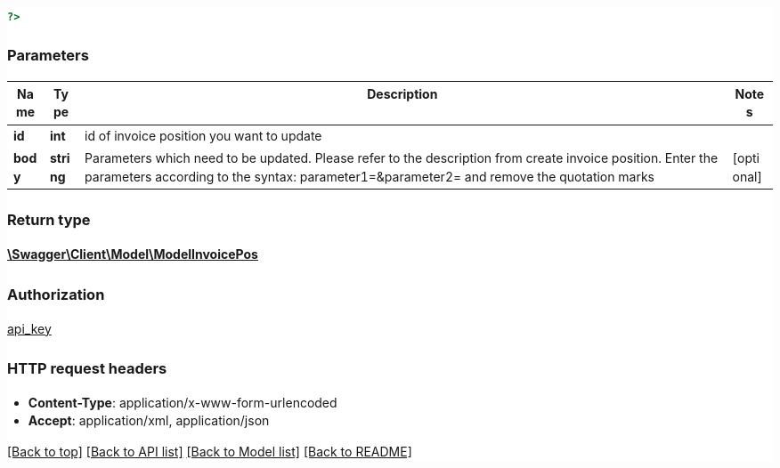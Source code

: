 ```php
?>
```

### Parameters

Name | Type | Description  | Notes
------------- | ------------- | ------------- | -------------
 **id** | **int**| id of invoice position you want to update |
 **body** | **string**| Parameters which need to be updated. Please refer to the description from create invoice position.     Enter the parameters according to the syntax: parameter1&#x3D;&amp;parameter2&#x3D; and remove the quotation marks | [optional]

### Return type

[**\Swagger\Client\Model\ModelInvoicePos**](../Model/ModelInvoicePos.md)

### Authorization

[api_key](../../README.md#api_key)

### HTTP request headers

 - **Content-Type**: application/x-www-form-urlencoded
 - **Accept**: application/xml, application/json

[[Back to top]](#) [[Back to API list]](../../README.md#documentation-for-api-endpoints) [[Back to Model list]](../../README.md#documentation-for-models) [[Back to README]](../../README.md)

